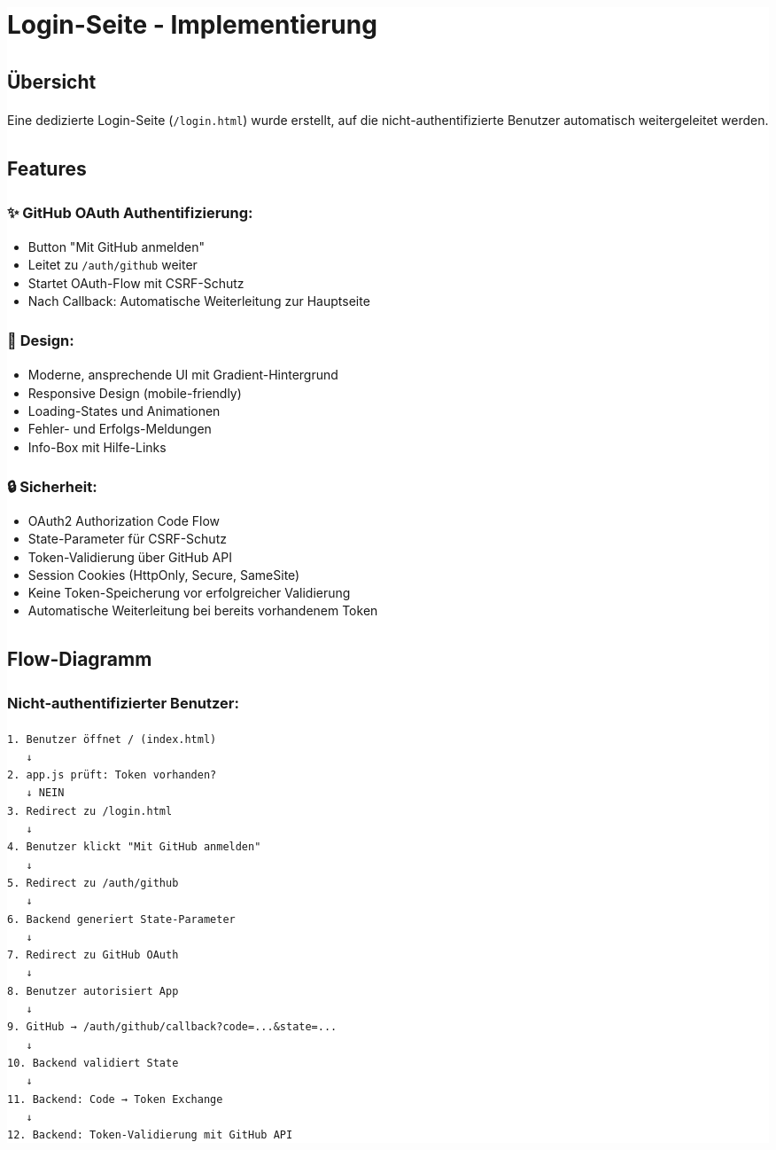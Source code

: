 # Login-Seite - Implementierung

## Übersicht

Eine dedizierte Login-Seite (`/login.html`) wurde erstellt, auf die nicht-authentifizierte Benutzer automatisch weitergeleitet werden.

## Features

### ✨ **GitHub OAuth Authentifizierung:**

- Button "Mit GitHub anmelden"
- Leitet zu `/auth/github` weiter
- Startet OAuth-Flow mit CSRF-Schutz
- Nach Callback: Automatische Weiterleitung zur Hauptseite

### 🎨 **Design:**

- Moderne, ansprechende UI mit Gradient-Hintergrund
- Responsive Design (mobile-friendly)
- Loading-States und Animationen
- Fehler- und Erfolgs-Meldungen
- Info-Box mit Hilfe-Links

### 🔒 **Sicherheit:**

- OAuth2 Authorization Code Flow
- State-Parameter für CSRF-Schutz
- Token-Validierung über GitHub API
- Session Cookies (HttpOnly, Secure, SameSite)
- Keine Token-Speicherung vor erfolgreicher Validierung
- Automatische Weiterleitung bei bereits vorhandenem Token

## Flow-Diagramm

### **Nicht-authentifizierter Benutzer:**

```
1. Benutzer öffnet / (index.html)
   ↓
2. app.js prüft: Token vorhanden?
   ↓ NEIN
3. Redirect zu /login.html
   ↓
4. Benutzer klickt "Mit GitHub anmelden"
   ↓
5. Redirect zu /auth/github
   ↓
6. Backend generiert State-Parameter
   ↓
7. Redirect zu GitHub OAuth
   ↓
8. Benutzer autorisiert App
   ↓
9. GitHub → /auth/github/callback?code=...&state=...
   ↓
10. Backend validiert State
   ↓
11. Backend: Code → Token Exchange
   ↓
12. Backend: Token-Validierung mit GitHub API
```